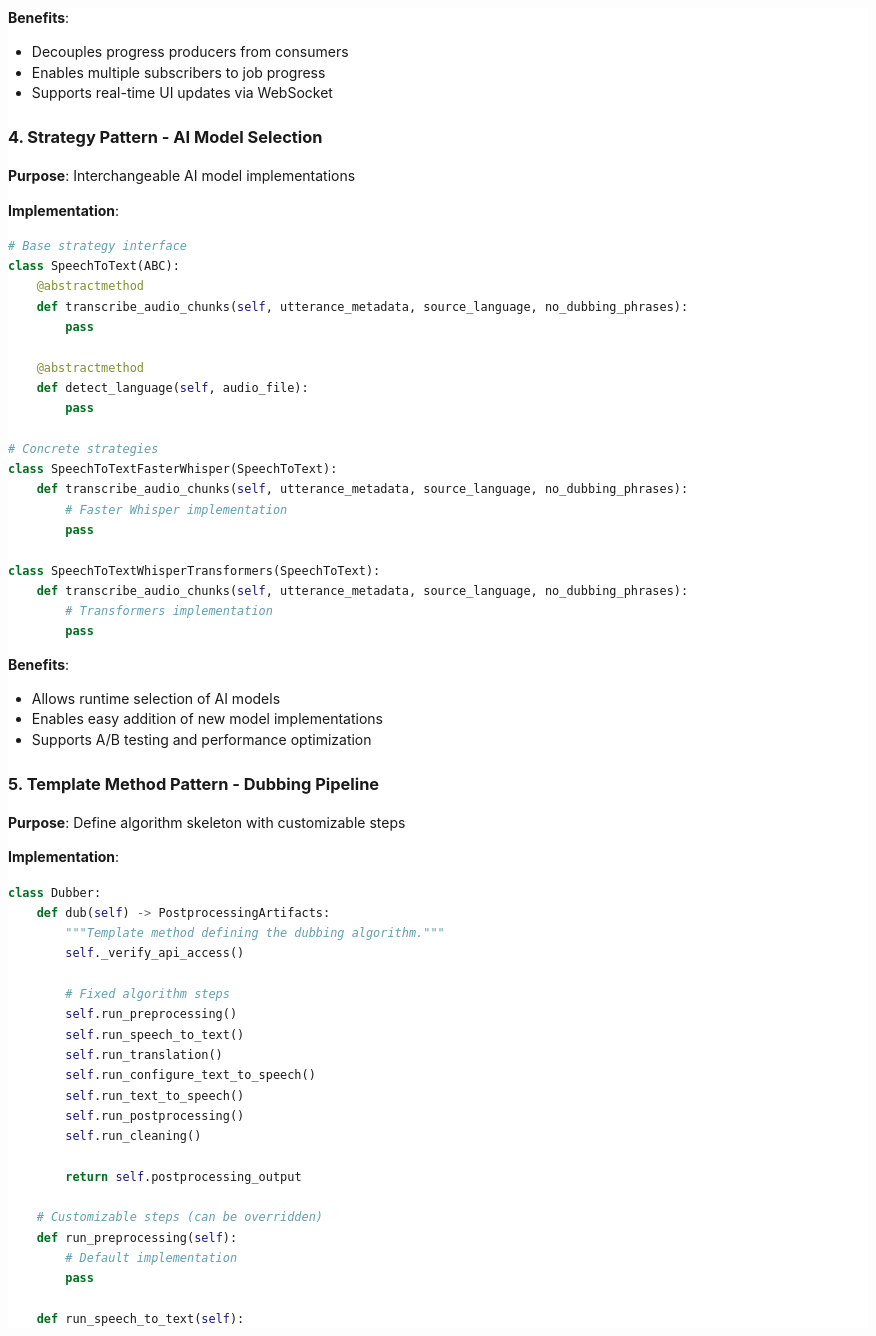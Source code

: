 **Benefits**:
- Decouples progress producers from consumers
- Enables multiple subscribers to job progress
- Supports real-time UI updates via WebSocket

### 4. Strategy Pattern - AI Model Selection

**Purpose**: Interchangeable AI model implementations

**Implementation**:
```python
# Base strategy interface
class SpeechToText(ABC):
    @abstractmethod
    def transcribe_audio_chunks(self, utterance_metadata, source_language, no_dubbing_phrases):
        pass
    
    @abstractmethod
    def detect_language(self, audio_file):
        pass

# Concrete strategies
class SpeechToTextFasterWhisper(SpeechToText):
    def transcribe_audio_chunks(self, utterance_metadata, source_language, no_dubbing_phrases):
        # Faster Whisper implementation
        pass

class SpeechToTextWhisperTransformers(SpeechToText):
    def transcribe_audio_chunks(self, utterance_metadata, source_language, no_dubbing_phrases):
        # Transformers implementation
        pass
```

**Benefits**:
- Allows runtime selection of AI models
- Enables easy addition of new model implementations
- Supports A/B testing and performance optimization

### 5. Template Method Pattern - Dubbing Pipeline

**Purpose**: Define algorithm skeleton with customizable steps

**Implementation**:
```python
class Dubber:
    def dub(self) -> PostprocessingArtifacts:
        """Template method defining the dubbing algorithm."""
        self._verify_api_access()
        
        # Fixed algorithm steps
        self.run_preprocessing()
        self.run_speech_to_text()
        self.run_translation()
        self.run_configure_text_to_speech()
        self.run_text_to_speech()
        self.run_postprocessing()
        self.run_cleaning()
        
        return self.postprocessing_output
    
    # Customizable steps (can be overridden)
    def run_preprocessing(self):
        # Default implementation
        pass
    
    def run_speech_to_text(self):
```